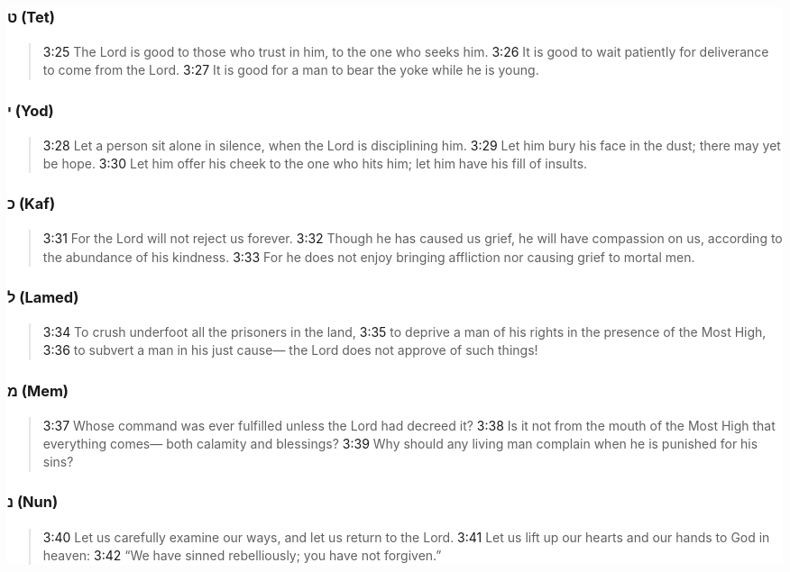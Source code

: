 ### ט (Tet)

> <a name="25:3:25">3:25</a> The Lord is good to those who trust in him,
> to the one who seeks him.
> <a name="25:3:26">3:26</a> It is good to wait patiently
> for deliverance to come from the Lord.
> <a name="25:3:27">3:27</a> It is good for a man to bear the yoke
> while he is young.

### י (Yod)

> <a name="25:3:28">3:28</a> Let a person sit alone in silence,
> when the Lord is disciplining him.
> <a name="25:3:29">3:29</a> Let him bury his face in the dust;
> there may yet be hope.
> <a name="25:3:30">3:30</a> Let him offer his cheek to the one who hits him;
> let him have his fill of insults.

### כ (Kaf)

> <a name="25:3:31">3:31</a> For the Lord will not
> reject us forever.
> <a name="25:3:32">3:32</a> Though he has caused us grief, he will have compassion on us,
> according to the abundance of his kindness.
> <a name="25:3:33">3:33</a> For he does not enjoy bringing affliction
> nor causing grief to mortal men.

### ל (Lamed)

> <a name="25:3:34">3:34</a> To crush underfoot
> all the prisoners in the land,
> <a name="25:3:35">3:35</a> to deprive a man of his rights
> in the presence of the Most High,
> <a name="25:3:36">3:36</a> to subvert a man in his just cause—
> the Lord does not approve of such things!

### מ (Mem)

> <a name="25:3:37">3:37</a> Whose command was ever fulfilled
> unless the Lord had decreed it?
> <a name="25:3:38">3:38</a> Is it not from the mouth of the Most High that everything comes—
> both calamity and blessings?
> <a name="25:3:39">3:39</a> Why should any living man complain
> when he is punished for his sins?

### נ (Nun)

> <a name="25:3:40">3:40</a> Let us carefully examine our ways,
> and let us return to the Lord.
> <a name="25:3:41">3:41</a> Let us lift up our hearts and our hands
> to God in heaven:
> <a name="25:3:42">3:42</a> “We have sinned rebelliously;
> you have not forgiven.”
